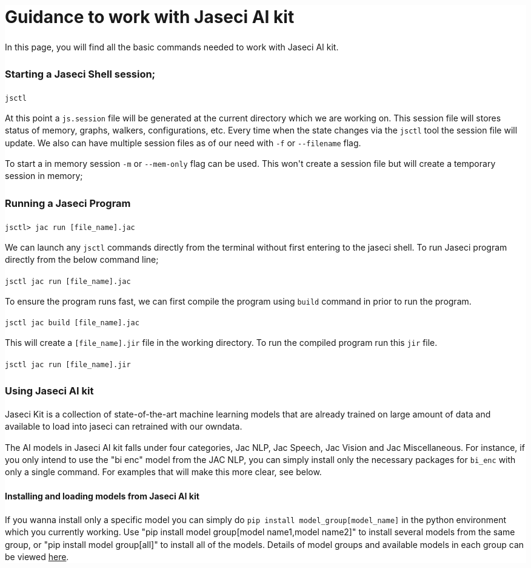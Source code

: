 
# Guidance to work with Jaseci AI kit

In this page, you will find all the basic commands needed to work with Jaseci AI kit.

### Starting a Jaseci Shell session;
```
jsctl
```
At this point a `js.session` file will be generated at the current directory which we are working on. This session file will stores status of memory, graphs, walkers, configurations, etc. Every time when the state changes via the `jsctl` tool the session file will update. We also can have multiple session files as of our need with `-f` or `--filename` flag.

To start a in memory session `-m` or `--mem-only` flag can be used. This won't create a session file but will create a temporary session in memory;

### **Running a Jaseci Program**

```
jsctl> jac run [file_name].jac
```
We can launch any `jsctl` commands directly from the terminal without first entering to the jaseci shell. To run Jaseci program directly from the below command line;
```
jsctl jac run [file_name].jac
```
To ensure the program runs fast, we can first compile the program using `build` command in prior to run the program.
```
jsctl jac build [file_name].jac
```
This will create a `[file_name].jir` file in the working directory. To run the compiled program run this `jir` file.

```
jsctl jac run [file_name].jir
```
### **Using Jaseci AI kit**

 Jaseci Kit is a collection of state-of-the-art machine learning models that are already trained on large amount of data and available to load into jaseci can retrained with our owndata.

 The AI models in Jaseci AI kit falls under four categories, Jac NLP, Jac Speech, Jac Vision and Jac Miscellaneous. For instance, if you only intend to use the "bi enc" model from the JAC NLP, you can simply install only the necessary packages for `bi_enc` with only a single command. For examples that will make this more clear, see below.

 #### **Installing and loading models from Jaseci AI kit**


If you wanna install only a specific model you can simply do `pip install model_group[model_name]` in the python environment which you currently working. Use "pip install model group[model name1,model name2]" to install several models from the same group, or "pip install model group[all]" to install all of the models. Details of model groups and available models in each group can be viewed [here](../README.md).
